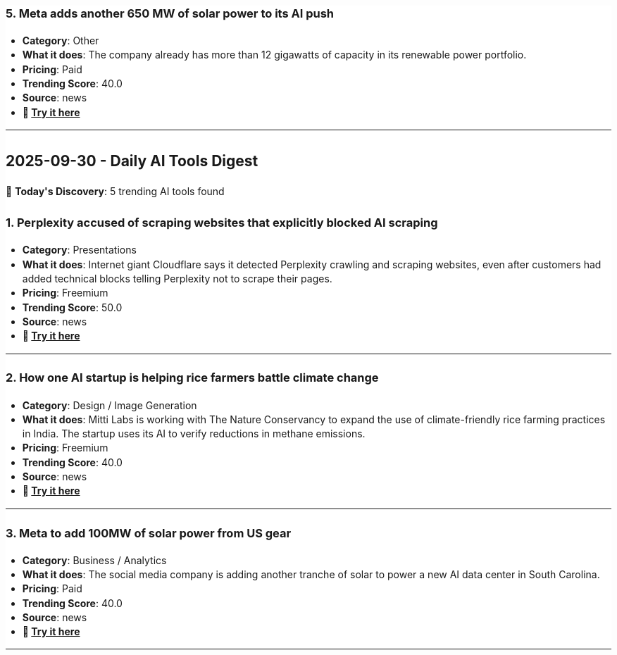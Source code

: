 
### 5. Meta adds another 650 MW of solar power to its AI push

- **Category**: Other
- **What it does**: The company already has more than 12 gigawatts of capacity in its renewable power portfolio.
- **Pricing**: Paid
- **Trending Score**: 40.0
- **Source**: news
- **🔗 [Try it here](https://techcrunch.com/2025/05/22/meta-adds-another-650-mw-of-solar-power-to-its-ai-push/)**

---


## 2025-09-30 - Daily AI Tools Digest

🎯 **Today's Discovery**: 5 trending AI tools found


### 1. Perplexity accused of scraping websites that explicitly blocked AI scraping

- **Category**: Presentations
- **What it does**: Internet giant Cloudflare says it detected Perplexity crawling and scraping websites, even after customers had added technical blocks telling Perplexity not to scrape their pages.
- **Pricing**: Freemium
- **Trending Score**: 50.0
- **Source**: news
- **🔗 [Try it here](https://techcrunch.com/2025/08/04/perplexity-accused-of-scraping-websites-that-explicitly-blocked-ai-scraping/)**

---

### 2. How one AI startup is helping rice farmers battle climate change

- **Category**: Design / Image Generation
- **What it does**: Mitti Labs is working with The Nature Conservancy to expand the use of climate-friendly rice farming practices in India. The startup uses its AI to verify reductions in methane emissions.
- **Pricing**: Freemium
- **Trending Score**: 40.0
- **Source**: news
- **🔗 [Try it here](https://techcrunch.com/2025/08/26/how-one-ai-startup-is-helping-rice-farmers-battle-climate-change/)**

---

### 3. Meta to add 100MW of solar power from US gear

- **Category**: Business / Analytics
- **What it does**: The social media company is adding another tranche of solar to power a new AI data center in South Carolina.
- **Pricing**: Paid
- **Trending Score**: 40.0
- **Source**: news
- **🔗 [Try it here](https://techcrunch.com/2025/08/20/meta-to-add-100-mw-of-solar-power-from-u-s-gear/)**

---
